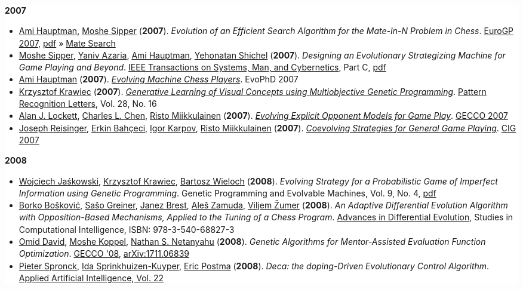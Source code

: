 **2007**

- [Ami Hauptman](index.php?title=Ami_Hauptman&action=edit&redlink=1 "Ami Hauptman (page does not exist)"), [Moshe Sipper](index.php?title=Moshe_Sipper&action=edit&redlink=1 "Moshe Sipper (page does not exist)") (**2007**). *Evolution of an Efficient Search Algorithm for the Mate-In-N Problem in Chess*. [EuroGP 2007](http://www.informatik.uni-trier.de/~%20LEY/db/conf/eurogp/eurogp2007.html), [pdf](http://www.cs.bgu.ac.il/~sipper/papabs/gpsearch.pdf) » [Mate Search](Mate_Search "Mate Search")
- [Moshe Sipper](index.php?title=Moshe_Sipper&action=edit&redlink=1 "Moshe Sipper (page does not exist)"), [Yaniv Azaria](http://www.informatik.uni-trier.de/~ley/pers/hd/a/Azaria:Yaniv.html), [Ami Hauptman](index.php?title=Ami_Hauptman&action=edit&redlink=1 "Ami Hauptman (page does not exist)"), [Yehonatan Shichel](http://www.informatik.uni-trier.de/~ley/pers/hd/s/Shichel:Yehonatan.html) (**2007**). *Designing an Evolutionary Strategizing Machine for Game Playing and Beyond*. [IEEE Transactions on Systems, Man, and Cybernetics](IEEE#SMC "IEEE"), Part C, [pdf](http://www.cs.bgu.ac.il/~sipper/papabs/gpgames-final.pdf)
- [Ami Hauptman](index.php?title=Ami_Hauptman&action=edit&redlink=1 "Ami Hauptman (page does not exist)") (**2007**). *[Evolving Machine Chess Players](http://scholar.google.co.il/citations?view_op=view_citation&hl=en&user=T5aZ-skAAAAJ&citation_for_view=T5aZ-skAAAAJ:Tyk-4Ss8FVUC)*. EvoPhD 2007
- [Krzysztof Krawiec](Krzysztof_Krawiec "Krzysztof Krawiec") (**2007**). *[Generative Learning of Visual Concepts using Multiobjective Genetic Programming](http://www.sciencedirect.com/science/article/pii/S0167865507002462)*. [Pattern Recognition Letters](https://en.wikipedia.org/wiki/Pattern_Recognition_Letters), Vol. 28, No. 16
- [Alan J. Lockett](Alan_J._Lockett "Alan J. Lockett"), [Charles L. Chen](index.php?title=Charles_L._Chen&action=edit&redlink=1 "Charles L. Chen (page does not exist)"), [Risto Miikkulainen](Risto_Miikkulainen "Risto Miikkulainen") (**2007**). *[Evolving Explicit Opponent Models for Game Play](http://nn.cs.utexas.edu/?lockett:gecco07)*. [GECCO 2007](https://dblp.uni-trier.de/db/conf/gecco/gecco2007c.html)
- [Joseph Reisinger](index.php?title=Joseph_Reisinger&action=edit&redlink=1 "Joseph Reisinger (page does not exist)"), [Erkin Bahçeci](index.php?title=Erkin_Bah%C3%A7eci&action=edit&redlink=1 "Erkin Bahçeci (page does not exist)"), [Igor Karpov](index.php?title=Igor_Karpov&action=edit&redlink=1 "Igor Karpov (page does not exist)"), [Risto Miikkulainen](Risto_Miikkulainen "Risto Miikkulainen") (**2007**). *[Coevolving Strategies for General Game Playing](https://www.semanticscholar.org/paper/Coevolving-Strategies-for-General-Game-Playing-Reisinger-Bah%C3%A7eci/9a39c1411b6e68457ece391b057dcc26142c23a7)*. [CIG 2007](https://dblp.uni-trier.de/db/conf/cig/cig2007.html)

**2008**

- [Wojciech Jaśkowski](Wojciech_Ja%C5%9Bkowski "Wojciech Jaśkowski"), [Krzysztof Krawiec](Krzysztof_Krawiec "Krzysztof Krawiec"), [Bartosz Wieloch](Bartosz_Wieloch "Bartosz Wieloch") (**2008**). *Evolving Strategy for a Probabilistic Game of Imperfect Information using Genetic Programming*. Genetic Programming and Evolvable Machines, Vol. 9, No. 4, [pdf](http://www.cs.put.poznan.pl/wjaskowski/pub/papers/jaskowski08evolving.pdf)
- [Borko Bošković](Borko_Bo%C5%A1kovi%C4%87 "Borko Bošković"), [Sašo Greiner](Sa%C5%A1o_Greiner "Sašo Greiner"), [Janez Brest](Janez_Brest "Janez Brest"), [Aleš Zamuda](Ale%C5%A1_Zamuda "Aleš Zamuda"), [Viljem Žumer](Viljem_%C5%BDumer "Viljem Žumer") (**2008**). *An Adaptive Differential Evolution Algorithm with Opposition-Based Mechanisms, Applied to the Tuning of a Chess Program*. [Advances in Differential Evolution](http://www.springer.com/engineering/computational+intelligence+and+complexity/book/978-3-540-68827-3), Studies in Computational Intelligence, ISBN: 978-3-540-68827-3
- [Omid David](Eli_David "Eli David"), [Moshe Koppel](Moshe_Koppel "Moshe Koppel"), [Nathan S. Netanyahu](Nathan_S._Netanyahu "Nathan S. Netanyahu") (**2008**). *Genetic Algorithms for Mentor-Assisted Evaluation Function Optimization*. [GECCO '08](http://www.sigevo.org/gecco-2008/), [arXiv:1711.06839](https://arxiv.org/abs/1711.06839)
- [Pieter Spronck](Pieter_Spronck "Pieter Spronck"), [Ida Sprinkhuizen-Kuyper](Ida_Sprinkhuizen-Kuyper "Ida Sprinkhuizen-Kuyper"), [Eric Postma](Eric_Postma "Eric Postma") (**2008**). *Deca: the doping-Driven Evolutionary Control Algorithm*. [Applied Artificial Intelligence, Vol. 22](http://www.informatik.uni-trier.de/~ley/db/journals/aai/aai22.html#SpronckSP08)
